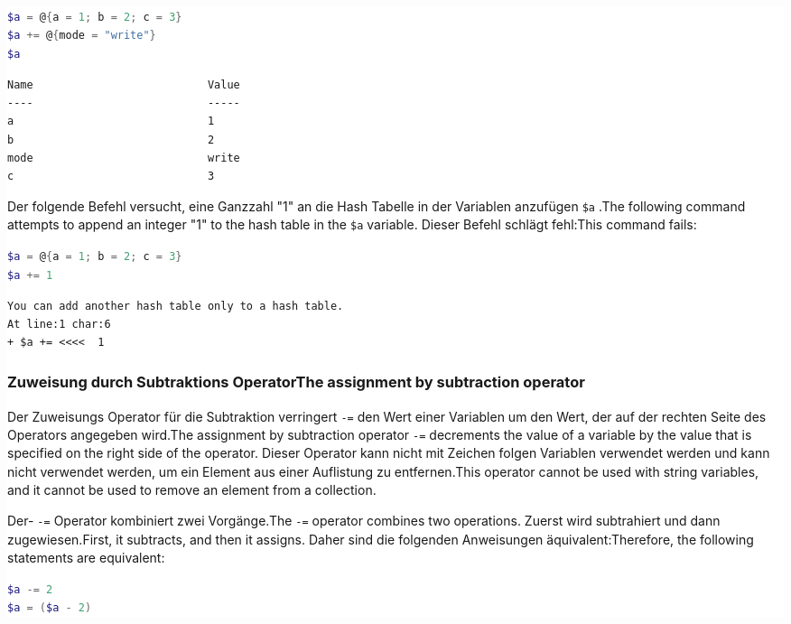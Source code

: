 ```powershell
$a = @{a = 1; b = 2; c = 3}
$a += @{mode = "write"}
$a
```

```
Name                           Value
----                           -----
a                              1
b                              2
mode                           write
c                              3
```

<span data-ttu-id="ad89c-188">Der folgende Befehl versucht, eine Ganzzahl "1" an die Hash Tabelle in der Variablen anzufügen `$a` .</span><span class="sxs-lookup"><span data-stu-id="ad89c-188">The following command attempts to append an integer "1" to the hash table in the `$a` variable.</span></span> <span data-ttu-id="ad89c-189">Dieser Befehl schlägt fehl:</span><span class="sxs-lookup"><span data-stu-id="ad89c-189">This command fails:</span></span>

```powershell
$a = @{a = 1; b = 2; c = 3}
$a += 1
```

```
You can add another hash table only to a hash table.
At line:1 char:6
+ $a += <<<<  1
```

### <a name="the-assignment-by-subtraction-operator"></a><span data-ttu-id="ad89c-190">Zuweisung durch Subtraktions Operator</span><span class="sxs-lookup"><span data-stu-id="ad89c-190">The assignment by subtraction operator</span></span>

<span data-ttu-id="ad89c-191">Der Zuweisungs Operator für die Subtraktion verringert `-=` den Wert einer Variablen um den Wert, der auf der rechten Seite des Operators angegeben wird.</span><span class="sxs-lookup"><span data-stu-id="ad89c-191">The assignment by subtraction operator `-=` decrements the value of a variable by the value that is specified on the right side of the operator.</span></span> <span data-ttu-id="ad89c-192">Dieser Operator kann nicht mit Zeichen folgen Variablen verwendet werden und kann nicht verwendet werden, um ein Element aus einer Auflistung zu entfernen.</span><span class="sxs-lookup"><span data-stu-id="ad89c-192">This operator cannot be used with string variables, and it cannot be used to remove an element from a collection.</span></span>

<span data-ttu-id="ad89c-193">Der- `-=` Operator kombiniert zwei Vorgänge.</span><span class="sxs-lookup"><span data-stu-id="ad89c-193">The `-=` operator combines two operations.</span></span> <span data-ttu-id="ad89c-194">Zuerst wird subtrahiert und dann zugewiesen.</span><span class="sxs-lookup"><span data-stu-id="ad89c-194">First, it subtracts, and then it assigns.</span></span> <span data-ttu-id="ad89c-195">Daher sind die folgenden Anweisungen äquivalent:</span><span class="sxs-lookup"><span data-stu-id="ad89c-195">Therefore, the following statements are equivalent:</span></span>

```powershell
$a -= 2
$a = ($a - 2)
```

